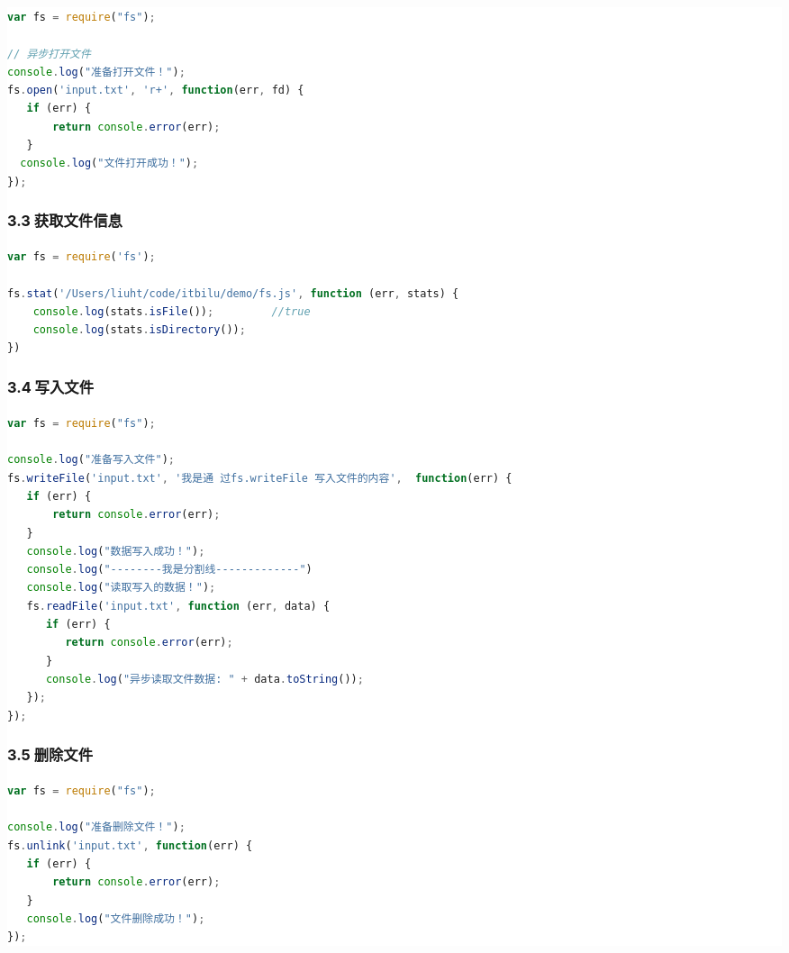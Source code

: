 ```js
var fs = require("fs");

// 异步打开文件
console.log("准备打开文件！");
fs.open('input.txt', 'r+', function(err, fd) {
   if (err) {
       return console.error(err);
   }
  console.log("文件打开成功！");     
});
```



### 3.3 获取文件信息

```js
var fs = require('fs');

fs.stat('/Users/liuht/code/itbilu/demo/fs.js', function (err, stats) {
    console.log(stats.isFile());         //true
    console.log(stats.isDirectory());
})
```



### 3.4 写入文件

```js
var fs = require("fs");

console.log("准备写入文件");
fs.writeFile('input.txt', '我是通 过fs.writeFile 写入文件的内容',  function(err) {
   if (err) {
       return console.error(err);
   }
   console.log("数据写入成功！");
   console.log("--------我是分割线-------------")
   console.log("读取写入的数据！");
   fs.readFile('input.txt', function (err, data) {
      if (err) {
         return console.error(err);
      }
      console.log("异步读取文件数据: " + data.toString());
   });
});
```



### 3.5 删除文件

```js
var fs = require("fs");

console.log("准备删除文件！");
fs.unlink('input.txt', function(err) {
   if (err) {
       return console.error(err);
   }
   console.log("文件删除成功！");
});
```
